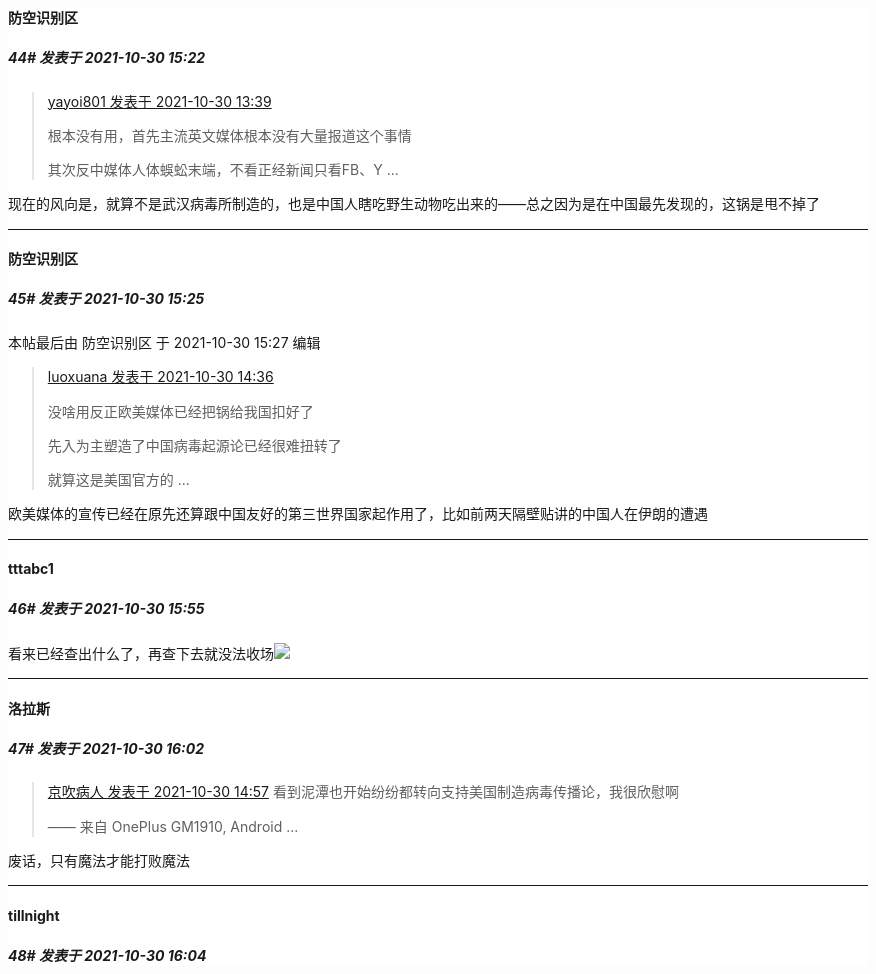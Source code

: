 ####  防空识别区  
##### 44#       发表于 2021-10-30 15:22


<blockquote><a href="httphttps://bbs.saraba1st.com/2b/forum.php?mod=redirect&amp;goto=findpost&amp;pid=53338868&amp;ptid=2034753" target="_blank">yayoi801 发表于 2021-10-30 13:39</a>

根本没有用，首先主流英文媒体根本没有大量报道这个事情

其次反中媒体人体蜈蚣末端，不看正经新闻只看FB、Y ...</blockquote>
现在的风向是，就算不是武汉病毒所制造的，也是中国人瞎吃野生动物吃出来的——总之因为是在中国最先发现的，这锅是甩不掉了


*****

####  防空识别区  
##### 45#       发表于 2021-10-30 15:25


 本帖最后由 防空识别区 于 2021-10-30 15:27 编辑 
<blockquote><a href="httphttps://bbs.saraba1st.com/2b/forum.php?mod=redirect&amp;goto=findpost&amp;pid=53339337&amp;ptid=2034753" target="_blank">luoxuana 发表于 2021-10-30 14:36</a>

没啥用反正欧美媒体已经把锅给我国扣好了

先入为主塑造了中国病毒起源论已经很难扭转了

就算这是美国官方的 ...</blockquote>
欧美媒体的宣传已经在原先还算跟中国友好的第三世界国家起作用了，比如前两天隔壁贴讲的中国人在伊朗的遭遇


*****

####  tttabc1  
##### 46#       发表于 2021-10-30 15:55


看来已经查出什么了，再查下去就没法收场<img src="https://static.saraba1st.com/image/smiley/face2017/037.png" referrerpolicy="no-referrer">


*****

####  洛拉斯  
##### 47#       发表于 2021-10-30 16:02


<blockquote><a href="httphttps://bbs.saraba1st.com/2b/forum.php?mod=redirect&amp;goto=findpost&amp;pid=53339557&amp;ptid=2034753" target="_blank">京吹病人 发表于 2021-10-30 14:57</a>
看到泥潭也开始纷纷都转向支持美国制造病毒传播论，我很欣慰啊

—— 来自 OnePlus GM1910, Android ...</blockquote>
废话，只有魔法才能打败魔法


*****

####  tillnight  
##### 48#       发表于 2021-10-30 16:04
